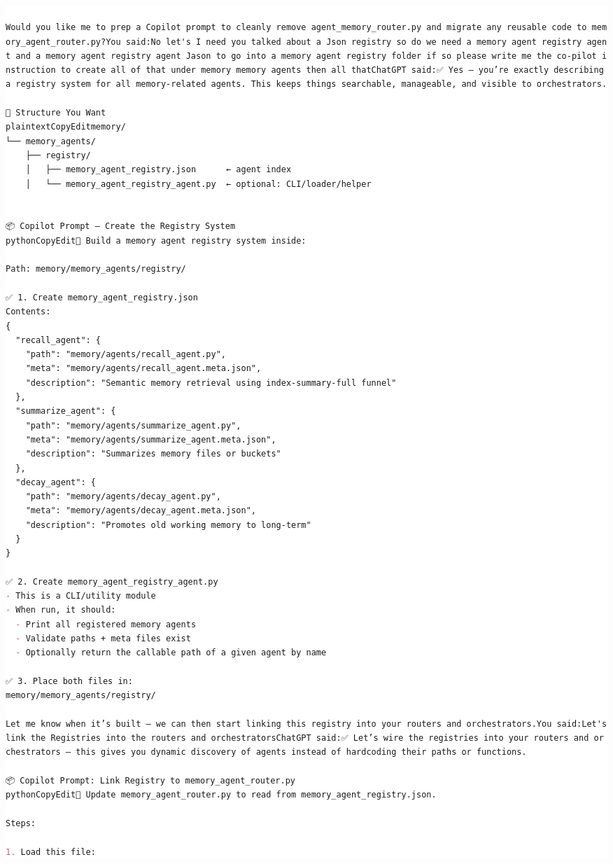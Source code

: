 ````markdown

Would you like me to prep a Copilot prompt to cleanly remove agent_memory_router.py and migrate any reusable code to memory_agent_router.py?You said:No let's I need you talked about a Json registry so do we need a memory agent registry agent and a memory agent registry agent Jason to go into a memory agent registry folder if so please write me the co-pilot instruction to create all of that under memory memory agents then all thatChatGPT said:✅ Yes — you’re exactly describing a registry system for all memory-related agents. This keeps things searchable, manageable, and visible to orchestrators.

🧠 Structure You Want
plaintextCopyEditmemory/
└── memory_agents/
    ├── registry/
    │   ├── memory_agent_registry.json      ← agent index
    │   └── memory_agent_registry_agent.py  ← optional: CLI/loader/helper


📦 Copilot Prompt — Create the Registry System
pythonCopyEdit🧠 Build a memory agent registry system inside:

Path: memory/memory_agents/registry/

✅ 1. Create memory_agent_registry.json
Contents:
{
  "recall_agent": {
    "path": "memory/agents/recall_agent.py",
    "meta": "memory/agents/recall_agent.meta.json",
    "description": "Semantic memory retrieval using index-summary-full funnel"
  },
  "summarize_agent": {
    "path": "memory/agents/summarize_agent.py",
    "meta": "memory/agents/summarize_agent.meta.json",
    "description": "Summarizes memory files or buckets"
  },
  "decay_agent": {
    "path": "memory/agents/decay_agent.py",
    "meta": "memory/agents/decay_agent.meta.json",
    "description": "Promotes old working memory to long-term"
  }
}

✅ 2. Create memory_agent_registry_agent.py
- This is a CLI/utility module
- When run, it should:
  - Print all registered memory agents
  - Validate paths + meta files exist
  - Optionally return the callable path of a given agent by name

✅ 3. Place both files in:
memory/memory_agents/registry/

Let me know when it’s built — we can then start linking this registry into your routers and orchestrators.You said:Let's link the Registries into the routers and orchestratorsChatGPT said:✅ Let’s wire the registries into your routers and orchestrators — this gives you dynamic discovery of agents instead of hardcoding their paths or functions.

📦 Copilot Prompt: Link Registry to memory_agent_router.py
pythonCopyEdit🧠 Update memory_agent_router.py to read from memory_agent_registry.json.

Steps:

1. Load this file:
````